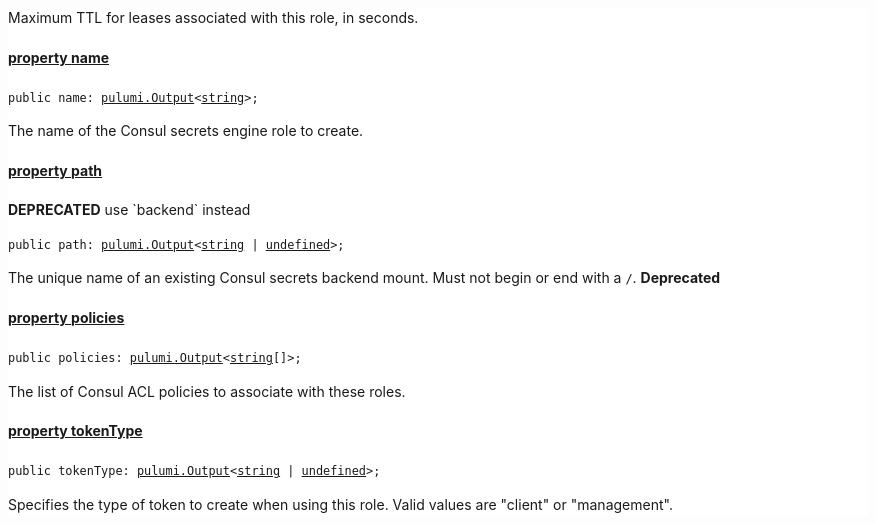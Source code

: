 Maximum TTL for leases associated with this role, in seconds.

<h4 class="pdoc-member-header" id="SecretBackendRole-name">
<a class="pdoc-child-name" href="https://github.com/pulumi/pulumi-vault/blob/d1da6258c7fc58ef60f7cd2a6c5134e22c84a6d2/sdk/nodejs/consul/secretBackendRole.ts#L79">property <b>name</b></a>
</h4>

<pre class="highlight"><code><span class='kd'>public </span>name: <a href='/docs/reference/pkg/nodejs/pulumi/pulumi/#Output'>pulumi.Output</a>&lt;<span class='kd'><a href='https://developer.mozilla.org/en-US/docs/Web/JavaScript/Reference/Global_Objects/String'>string</a></span>&gt;;</code></pre>

The name of the Consul secrets engine role to create.

<h4 class="pdoc-member-header" id="SecretBackendRole-path">
<a class="pdoc-child-name" href="https://github.com/pulumi/pulumi-vault/blob/d1da6258c7fc58ef60f7cd2a6c5134e22c84a6d2/sdk/nodejs/consul/secretBackendRole.ts#L85">property <b>path</b></a>
</h4>

<div class="note note-deprecated">
<i class="fas fa-exclamation-triangle pr-2"></i><strong>DEPRECATED</strong>
use `backend` instead
</div>
<pre class="highlight"><code><span class='kd'>public </span>path: <a href='/docs/reference/pkg/nodejs/pulumi/pulumi/#Output'>pulumi.Output</a>&lt;<span class='kd'><a href='https://developer.mozilla.org/en-US/docs/Web/JavaScript/Reference/Global_Objects/String'>string</a></span> | <span class='kd'><a href='https://developer.mozilla.org/en-US/docs/Web/JavaScript/Reference/Global_Objects/undefined'>undefined</a></span>&gt;;</code></pre>

The unique name of an existing Consul secrets backend mount. Must not begin or end with a `/`. **Deprecated**

<h4 class="pdoc-member-header" id="SecretBackendRole-policies">
<a class="pdoc-child-name" href="https://github.com/pulumi/pulumi-vault/blob/d1da6258c7fc58ef60f7cd2a6c5134e22c84a6d2/sdk/nodejs/consul/secretBackendRole.ts#L89">property <b>policies</b></a>
</h4>

<pre class="highlight"><code><span class='kd'>public </span>policies: <a href='/docs/reference/pkg/nodejs/pulumi/pulumi/#Output'>pulumi.Output</a>&lt;<span class='kd'><a href='https://developer.mozilla.org/en-US/docs/Web/JavaScript/Reference/Global_Objects/String'>string</a></span>[]&gt;;</code></pre>

The list of Consul ACL policies to associate with these roles.

<h4 class="pdoc-member-header" id="SecretBackendRole-tokenType">
<a class="pdoc-child-name" href="https://github.com/pulumi/pulumi-vault/blob/d1da6258c7fc58ef60f7cd2a6c5134e22c84a6d2/sdk/nodejs/consul/secretBackendRole.ts#L93">property <b>tokenType</b></a>
</h4>

<pre class="highlight"><code><span class='kd'>public </span>tokenType: <a href='/docs/reference/pkg/nodejs/pulumi/pulumi/#Output'>pulumi.Output</a>&lt;<span class='kd'><a href='https://developer.mozilla.org/en-US/docs/Web/JavaScript/Reference/Global_Objects/String'>string</a></span> | <span class='kd'><a href='https://developer.mozilla.org/en-US/docs/Web/JavaScript/Reference/Global_Objects/undefined'>undefined</a></span>&gt;;</code></pre>

Specifies the type of token to create when using this role. Valid values are "client" or "management".
